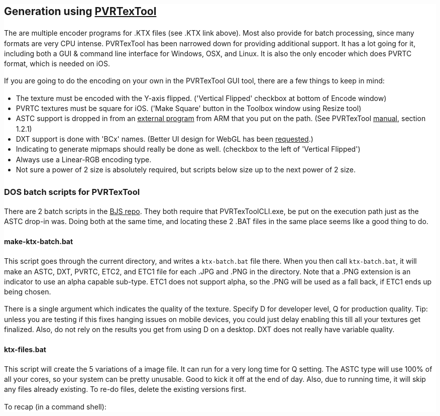 ## Generation using [PVRTexTool](https://developer.imaginationtech.com/pvrtextool/)

The are multiple encoder programs for .KTX files (see .KTX link above). Most also provide for batch processing, since many formats are very CPU intense. PVRTexTool has been narrowed down for providing additional support. It has a lot going for it, including both a GUI & command line interface for Windows, OSX, and Linux. It is also the only encoder which does PVRTC format, which is needed on iOS.

If you are going to do the encoding on your own in the PVRTexTool GUI tool, there are a few things to keep in mind:

- The texture must be encoded with the Y-axis flipped. ('Vertical Flipped' checkbox at bottom of Encode window)
- PVRTC textures must be square for iOS. ('Make Square' button in the Toolbox window using Resize tool)
- ASTC support is dropped in from an [external program](https://github.com/ARM-software/astc-encoder) from ARM that you put on the path. (See PVRTexTool [manual](http://cdn.imgtec.com/sdk-documentation/PVRTexTool.User+Manual.pdf), section 1.2.1)
- DXT support is done with 'BCx' names. (Better UI design for WebGL has been [requested](https://community.imgtec.com/forums/topic/could-webgl-be-added-as-an-encoding-groupapi/).)
- Indicating to generate mipmaps should really be done as well. (checkbox to the left of 'Vertical Flipped')
- Always use a Linear-RGB encoding type.
- Not sure a power of 2 size is absolutely required, but scripts below size up to the next power of 2 size.

### DOS batch scripts for PVRTexTool

There are 2 batch scripts in the [BJS repo](https://github.com/BabylonJS/Babylon.js/tree/master/Tools/CompressedTextured). They both require that PVRTexToolCLI.exe, be put on the execution path just as the ASTC drop-in was. Doing both at the same time, and locating these 2 .BAT files in the same place seems like a good thing to do.

#### make-ktx-batch.bat

This script goes through the current directory, and writes a `ktx-batch.bat` file there. When you then call `ktx-batch.bat`, it will make an ASTC, DXT, PVRTC, ETC2, and ETC1 file for each .JPG and .PNG in the directory. Note that a .PNG extension is an indicator to use an alpha capable sub-type. ETC1 does not support alpha, so the .PNG will be used as a fall back, if ETC1 ends up being chosen.

There is a single argument which indicates the quality of the texture. Specify D for developer level, Q for production quality. Tip: unless you are testing if this fixes hanging issues on mobile devices, you could just delay enabling this till all your textures get finalized. Also, do not rely on the results you get from using D on a desktop. DXT does not really have variable quality.

#### ktx-files.bat

This script will create the 5 variations of a image file. It can run for a very long time for Q setting. The ASTC type will use 100% of all your cores, so your system can be pretty unusable. Good to kick it off at the end of day. Also, due to running time, it will skip any files already existing. To re-do files, delete the existing versions first.

To recap (in a command shell):
